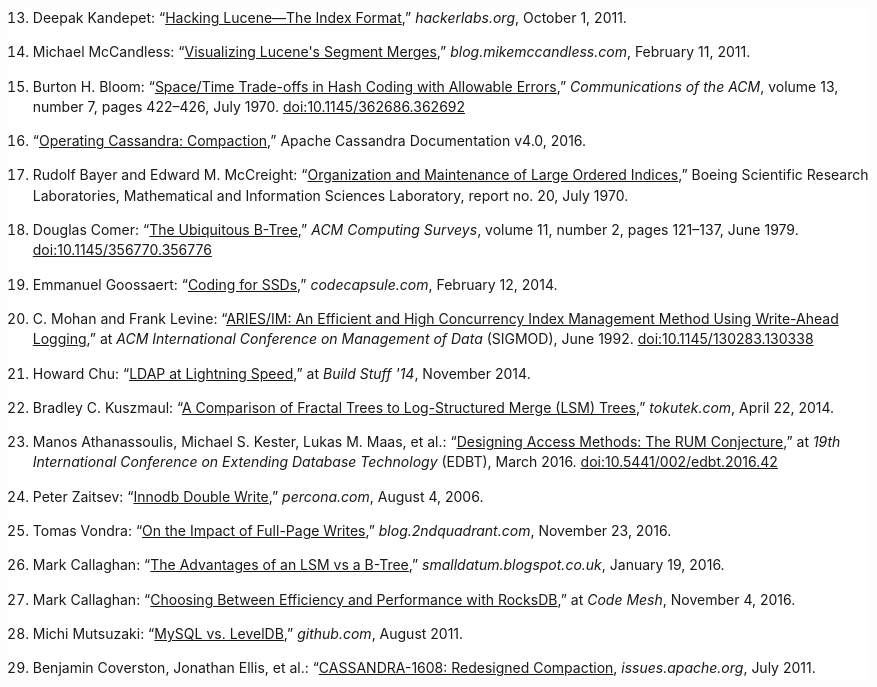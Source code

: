 13. Deepak Kandepet: “[Hacking Lucene—The Index Format](http://hackerlabs.github.io/blog/2011/10/01/hacking-lucene-the-index-format/index.html),” *hackerlabs.org*, October 1, 2011.

14. Michael McCandless: “[Visualizing Lucene's Segment Merges](http://blog.mikemccandless.com/2011/02/visualizing-lucenes-segment-merges.html),” *blog.mikemccandless.com*, February 11, 2011.

15. Burton H. Bloom: “[Space/Time Trade-offs in Hash Coding with Allowable Errors](http://www.cs.upc.edu/~diaz/p422-bloom.pdf),” *Communications of the ACM*, volume 13, number 7, pages 422–426, July 1970. [doi:10.1145/362686.362692](http://dx.doi.org/10.1145/362686.362692)

16. “[Operating Cassandra: Compaction](https://cassandra.apache.org/doc/latest/operating/compaction.html),” Apache Cassandra Documentation v4.0, 2016.

17. Rudolf Bayer and Edward M. McCreight: “[Organization and Maintenance of Large Ordered Indices](http://www.dtic.mil/cgi-bin/GetTRDoc?AD=AD0712079),” Boeing Scientific Research Laboratories, Mathematical and Information Sciences Laboratory, report no. 20, July 1970.

18. Douglas Comer: “[The Ubiquitous B-Tree](http://citeseerx.ist.psu.edu/viewdoc/download?doi=10.1.1.96.6637&rep=rep1&type=pdf),” *ACM Computing Surveys*, volume 11, number 2, pages 121–137, June 1979. [doi:10.1145/356770.356776](http://dx.doi.org/10.1145/356770.356776)

19. Emmanuel Goossaert: “[Coding for SSDs](http://codecapsule.com/2014/02/12/coding-for-ssds-part-1-introduction-and-table-of-contents/),” *codecapsule.com*, February 12, 2014.

20. C. Mohan and Frank Levine: “[ARIES/IM: An Efficient and High Concurrency Index Management Method Using Write-Ahead Logging](http://www.ics.uci.edu/~cs223/papers/p371-mohan.pdf),” at *ACM International Conference on Management of Data* (SIGMOD), June 1992. [doi:10.1145/130283.130338](http://dx.doi.org/10.1145/130283.130338)

21. Howard Chu: “[LDAP at Lightning Speed](https://buildstuff14.sched.com/event/08a1a368e272eb599a52e08b4c3c779d),” at *Build Stuff '14*, November 2014.

22. Bradley C. Kuszmaul: “[A Comparison of Fractal Trees to Log-Structured Merge (LSM) Trees](http://insideanalysis.com/wp-content/uploads/2014/08/Tokutek_lsm-vs-fractal.pdf),” *tokutek.com*, April 22, 2014.

23. Manos Athanassoulis, Michael S. Kester, Lukas M. Maas, et al.: “[Designing Access Methods: The RUM Conjecture](http://openproceedings.org/2016/conf/edbt/paper-12.pdf),” at *19th International Conference on Extending Database Technology* (EDBT), March 2016. [doi:10.5441/002/edbt.2016.42](http://dx.doi.org/10.5441/002/edbt.2016.42)

24. Peter Zaitsev: “[Innodb Double Write](https://www.percona.com/blog/2006/08/04/innodb-double-write/),” *percona.com*, August 4, 2006.

25. Tomas Vondra: “[On the Impact of Full-Page Writes](http://blog.2ndquadrant.com/on-the-impact-of-full-page-writes/),” *blog.2ndquadrant.com*, November 23, 2016.

26. Mark Callaghan: “[The Advantages of an LSM vs a B-Tree](http://smalldatum.blogspot.co.uk/2016/01/summary-of-advantages-of-lsm-vs-b-tree.html),” *smalldatum.blogspot.co.uk*, January 19, 2016.

27. Mark Callaghan: “[Choosing Between Efficiency and Performance with RocksDB](http://www.codemesh.io/codemesh/mark-callaghan),” at *Code Mesh*, November 4, 2016.

28. Michi Mutsuzaki: “[MySQL vs. LevelDB](https://github.com/m1ch1/mapkeeper/wiki/MySQL-vs.-LevelDB),” *github.com*, August 2011.

29. Benjamin Coverston, Jonathan Ellis, et al.: “[CASSANDRA-1608: Redesigned Compaction](https://issues.apache.org/jira/browse/CASSANDRA-1608), *issues.apache.org*, July 2011.
